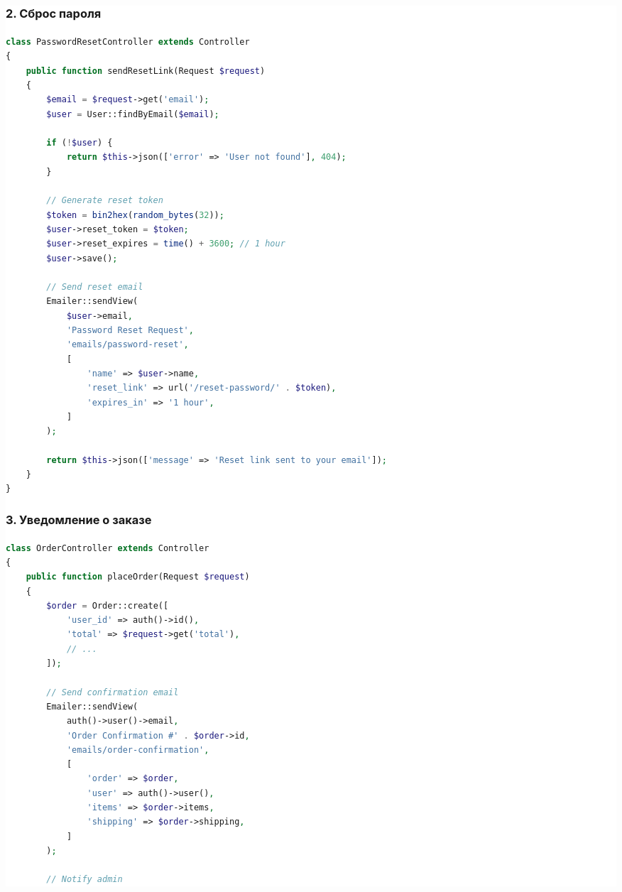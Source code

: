 ### 2. Сброс пароля

```php
class PasswordResetController extends Controller
{
    public function sendResetLink(Request $request)
    {
        $email = $request->get('email');
        $user = User::findByEmail($email);

        if (!$user) {
            return $this->json(['error' => 'User not found'], 404);
        }

        // Generate reset token
        $token = bin2hex(random_bytes(32));
        $user->reset_token = $token;
        $user->reset_expires = time() + 3600; // 1 hour
        $user->save();

        // Send reset email
        Emailer::sendView(
            $user->email,
            'Password Reset Request',
            'emails/password-reset',
            [
                'name' => $user->name,
                'reset_link' => url('/reset-password/' . $token),
                'expires_in' => '1 hour',
            ]
        );

        return $this->json(['message' => 'Reset link sent to your email']);
    }
}
```

### 3. Уведомление о заказе

```php
class OrderController extends Controller
{
    public function placeOrder(Request $request)
    {
        $order = Order::create([
            'user_id' => auth()->id(),
            'total' => $request->get('total'),
            // ...
        ]);

        // Send confirmation email
        Emailer::sendView(
            auth()->user()->email,
            'Order Confirmation #' . $order->id,
            'emails/order-confirmation',
            [
                'order' => $order,
                'user' => auth()->user(),
                'items' => $order->items,
                'shipping' => $order->shipping,
            ]
        );

        // Notify admin
```